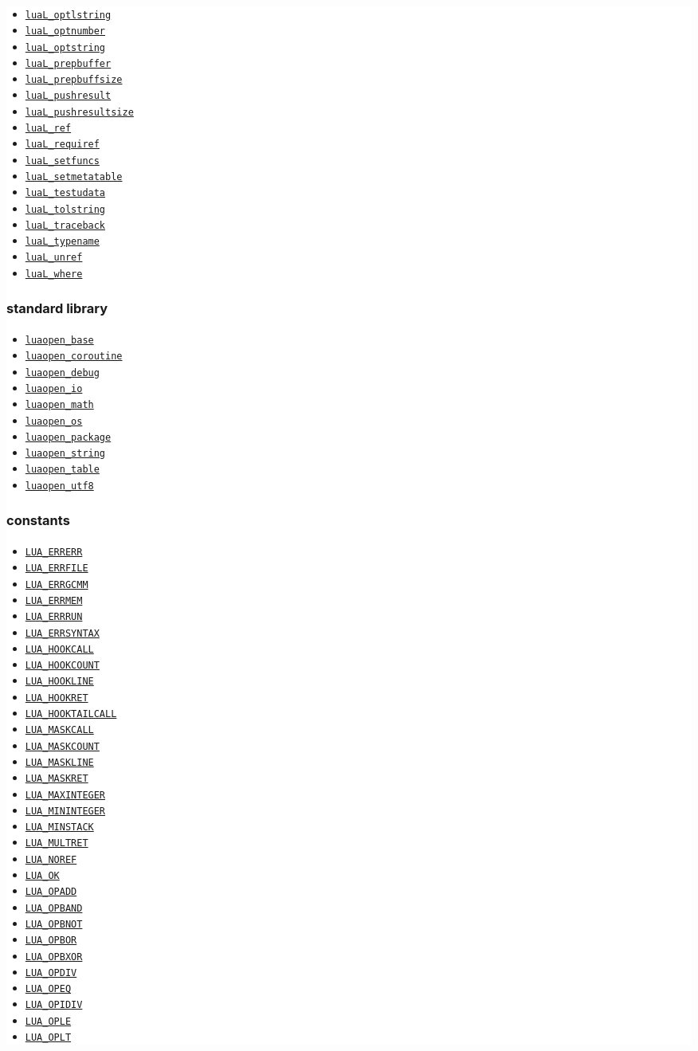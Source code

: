 * [`luaL_optlstring`](#luaL_optlstring)
* [`luaL_optnumber`](#luaL_optnumber)
* [`luaL_optstring`](#luaL_optstring)
* [`luaL_prepbuffer`](#luaL_prepbuffer)
* [`luaL_prepbuffsize`](#luaL_prepbuffsize)
* [`luaL_pushresult`](#luaL_pushresult)
* [`luaL_pushresultsize`](#luaL_pushresultsize)
* [`luaL_ref`](#luaL_ref)
* [`luaL_requiref`](#luaL_requiref)
* [`luaL_setfuncs`](#luaL_setfuncs)
* [`luaL_setmetatable`](#luaL_setmetatable)
* [`luaL_testudata`](#luaL_testudata)
* [`luaL_tolstring`](#luaL_tolstring)
* [`luaL_traceback`](#luaL_traceback)
* [`luaL_typename`](#luaL_typename)
* [`luaL_unref`](#luaL_unref)
* [`luaL_where`](#luaL_where)

### standard library  <a name="library"></a>

* [`luaopen_base`](#pdf-luaopen_base)
* [`luaopen_coroutine`](#pdf-luaopen_coroutine)
* [`luaopen_debug`](#pdf-luaopen_debug)
* [`luaopen_io`](#pdf-luaopen_io)
* [`luaopen_math`](#pdf-luaopen_math)
* [`luaopen_os`](#pdf-luaopen_os)
* [`luaopen_package`](#pdf-luaopen_package)
* [`luaopen_string`](#pdf-luaopen_string)
* [`luaopen_table`](#pdf-luaopen_table)
* [`luaopen_utf8`](#pdf-luaopen_utf8)

### constants  <a name="constants"></a>

* [`LUA_ERRERR`](#pdf-LUA_ERRERR)
* [`LUA_ERRFILE`](#pdf-LUA_ERRFILE)
* [`LUA_ERRGCMM`](#pdf-LUA_ERRGCMM)
* [`LUA_ERRMEM`](#pdf-LUA_ERRMEM)
* [`LUA_ERRRUN`](#pdf-LUA_ERRRUN)
* [`LUA_ERRSYNTAX`](#pdf-LUA_ERRSYNTAX)
* [`LUA_HOOKCALL`](#pdf-LUA_HOOKCALL)
* [`LUA_HOOKCOUNT`](#pdf-LUA_HOOKCOUNT)
* [`LUA_HOOKLINE`](#pdf-LUA_HOOKLINE)
* [`LUA_HOOKRET`](#pdf-LUA_HOOKRET)
* [`LUA_HOOKTAILCALL`](#pdf-LUA_HOOKTAILCALL)
* [`LUA_MASKCALL`](#pdf-LUA_MASKCALL)
* [`LUA_MASKCOUNT`](#pdf-LUA_MASKCOUNT)
* [`LUA_MASKLINE`](#pdf-LUA_MASKLINE)
* [`LUA_MASKRET`](#pdf-LUA_MASKRET)
* [`LUA_MAXINTEGER`](#pdf-LUA_MAXINTEGER)
* [`LUA_MININTEGER`](#pdf-LUA_MININTEGER)
* [`LUA_MINSTACK`](#pdf-LUA_MINSTACK)
* [`LUA_MULTRET`](#pdf-LUA_MULTRET)
* [`LUA_NOREF`](#pdf-LUA_NOREF)
* [`LUA_OK`](#pdf-LUA_OK)
* [`LUA_OPADD`](#pdf-LUA_OPADD)
* [`LUA_OPBAND`](#pdf-LUA_OPBAND)
* [`LUA_OPBNOT`](#pdf-LUA_OPBNOT)
* [`LUA_OPBOR`](#pdf-LUA_OPBOR)
* [`LUA_OPBXOR`](#pdf-LUA_OPBXOR)
* [`LUA_OPDIV`](#pdf-LUA_OPDIV)
* [`LUA_OPEQ`](#pdf-LUA_OPEQ)
* [`LUA_OPIDIV`](#pdf-LUA_OPIDIV)
* [`LUA_OPLE`](#pdf-LUA_OPLE)
* [`LUA_OPLT`](#pdf-LUA_OPLT)
